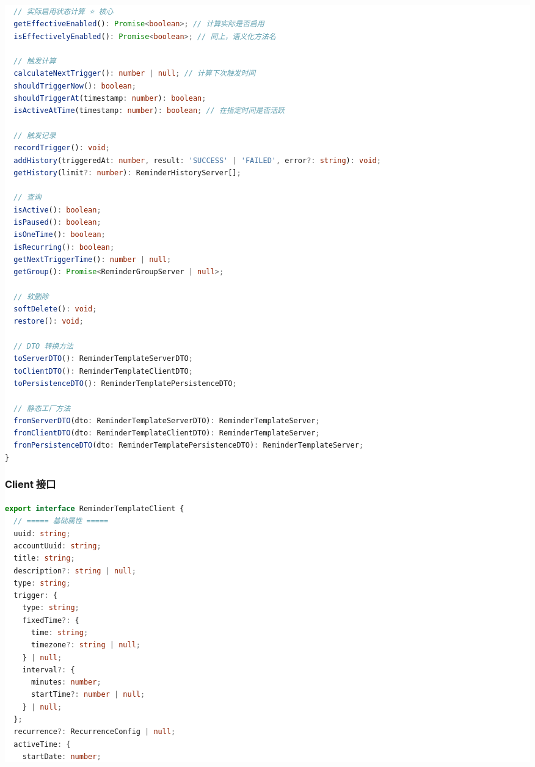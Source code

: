 ```typescript
  // 实际启用状态计算 ⭐️ 核心
  getEffectiveEnabled(): Promise<boolean>; // 计算实际是否启用
  isEffectivelyEnabled(): Promise<boolean>; // 同上，语义化方法名
  
  // 触发计算
  calculateNextTrigger(): number | null; // 计算下次触发时间
  shouldTriggerNow(): boolean;
  shouldTriggerAt(timestamp: number): boolean;
  isActiveAtTime(timestamp: number): boolean; // 在指定时间是否活跃
  
  // 触发记录
  recordTrigger(): void;
  addHistory(triggeredAt: number, result: 'SUCCESS' | 'FAILED', error?: string): void;
  getHistory(limit?: number): ReminderHistoryServer[];
  
  // 查询
  isActive(): boolean;
  isPaused(): boolean;
  isOneTime(): boolean;
  isRecurring(): boolean;
  getNextTriggerTime(): number | null;
  getGroup(): Promise<ReminderGroupServer | null>;
  
  // 软删除
  softDelete(): void;
  restore(): void;
  
  // DTO 转换方法
  toServerDTO(): ReminderTemplateServerDTO;
  toClientDTO(): ReminderTemplateClientDTO;
  toPersistenceDTO(): ReminderTemplatePersistenceDTO;
  
  // 静态工厂方法
  fromServerDTO(dto: ReminderTemplateServerDTO): ReminderTemplateServer;
  fromClientDTO(dto: ReminderTemplateClientDTO): ReminderTemplateServer;
  fromPersistenceDTO(dto: ReminderTemplatePersistenceDTO): ReminderTemplateServer;
}
```

### Client 接口

```typescript
export interface ReminderTemplateClient {
  // ===== 基础属性 =====
  uuid: string;
  accountUuid: string;
  title: string;
  description?: string | null;
  type: string;
  trigger: {
    type: string;
    fixedTime?: {
      time: string;
      timezone?: string | null;
    } | null;
    interval?: {
      minutes: number;
      startTime?: number | null;
    } | null;
  };
  recurrence?: RecurrenceConfig | null;
  activeTime: {
    startDate: number;
```
